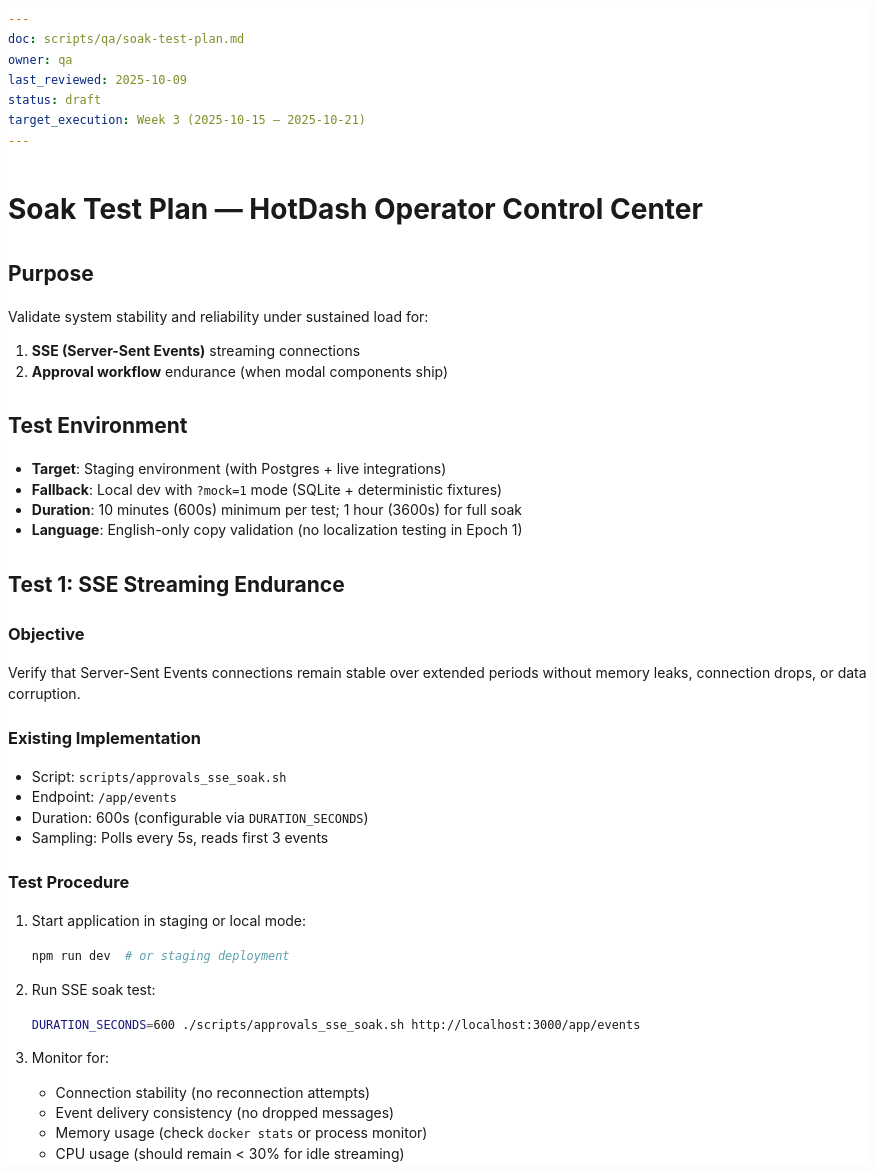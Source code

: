 ```yaml
---
doc: scripts/qa/soak-test-plan.md
owner: qa
last_reviewed: 2025-10-09
status: draft
target_execution: Week 3 (2025-10-15 — 2025-10-21)
---
```

# Soak Test Plan — HotDash Operator Control Center

## Purpose
Validate system stability and reliability under sustained load for:
1. **SSE (Server-Sent Events)** streaming connections
2. **Approval workflow** endurance (when modal components ship)

## Test Environment
- **Target**: Staging environment (with Postgres + live integrations)
- **Fallback**: Local dev with `?mock=1` mode (SQLite + deterministic fixtures)
- **Duration**: 10 minutes (600s) minimum per test; 1 hour (3600s) for full soak
- **Language**: English-only copy validation (no localization testing in Epoch 1)

## Test 1: SSE Streaming Endurance

### Objective
Verify that Server-Sent Events connections remain stable over extended periods without memory leaks, connection drops, or data corruption.

### Existing Implementation
- Script: `scripts/approvals_sse_soak.sh`
- Endpoint: `/app/events`
- Duration: 600s (configurable via `DURATION_SECONDS`)
- Sampling: Polls every 5s, reads first 3 events

### Test Procedure
1. Start application in staging or local mode:
   ```bash
   npm run dev  # or staging deployment
   ```

2. Run SSE soak test:
   ```bash
   DURATION_SECONDS=600 ./scripts/approvals_sse_soak.sh http://localhost:3000/app/events
   ```

3. Monitor for:
   - Connection stability (no reconnection attempts)
   - Event delivery consistency (no dropped messages)
   - Memory usage (check `docker stats` or process monitor)
   - CPU usage (should remain < 30% for idle streaming)
